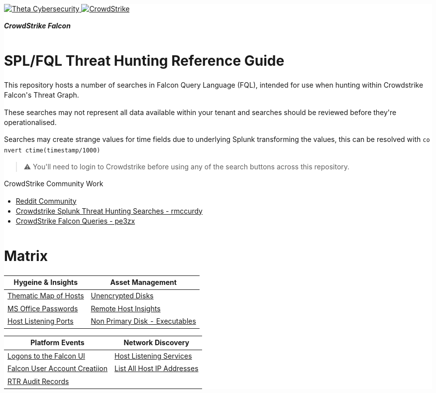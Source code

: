 <link rel="shortcut icon" type="image/x-icon" href="{{ "/assets/favicon.ico"  | https://thetanz.github.io/csfalcon/assets/favicon.ico }}">

<a href="https://www.theta.co.nz/solutions/cyber-security/">
<img src="https://avatars0.githubusercontent.com/u/2897191?s=70&v=4" 
title="Theta Cybersecurity" alt="Theta Cybersecurity">
</a>
<a href="https://www.crowdstrike.com">
<img src="https://avatars0.githubusercontent.com/u/2446477?s=70&v=4" 
title="CrowdStrike" alt="CrowdStrike">
</a>







***CrowdStrike Falcon***

# SPL/FQL Threat Hunting Reference Guide

This repository hosts a number of searches in Falcon Query Language (FQL), intended for use when hunting within Crowdstrike Falcon's Threat Graph.

These searches may not represent all data available within your tenant and searches should be reviewed before they're operationalised.

Searches may create strange values for time fields due to underlying Splunk transforming the values, this can be resolved with `convert ctime(timestamp/1000)`

> ⚠️ You'll need to login to Crowdstrike before using any of the search buttons across this repository.

CrowdStrike Community Work

* [Reddit Community](https://www.reddit.com/r/crowdstrike/)
* [Crowdstrike Splunk Threat Hunting Searches - rmccurdy](https://docs.google.com/spreadsheets/d/1RTcZsRbDsjxwmKpe3FIvSKUjBk5pR2Dlzj71QTnxAK0/edit#gid=0)
* [CrowdStrike Falcon Queries - pe3zx](https://github.com/pe3zx/crowdstrike-falcon-queries)

# Matrix

| Hygeine & Insights | Asset Management |
|---|---|
| [Thematic Map of Hosts](#cloropleth) | [Unencrypted Disks](#unencrypted) |
| [MS Office Passwords](#notapasswordvault) | [Remote Host Insights](#roamingdevs) |
| [Host Listening Ports](#ports) | [Non Primary Disk - Executables](#nonprimaryhddactivity) |

| Platform Events | Network Discovery |
|---|---|
| [Logons to the Falcon UI](#falconuilogon) | [Host Listening Services](#ports) |
| [Falcon User Account Creatiion](#falconnewuser) | [List All Host IP Addresses](#allexternalip) |
| [RTR Audit Records](#rtraudit) |
